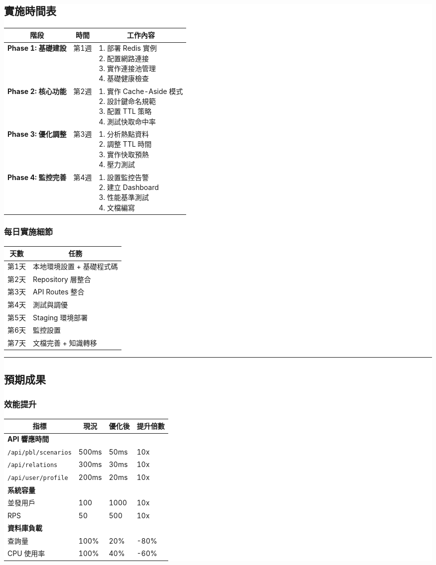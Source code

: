 
## 實施時間表

| 階段 | 時間 | 工作內容 |
|-----|------|---------|
| **Phase 1: 基礎建設** | 第1週 | 1. 部署 Redis 實例<br>2. 配置網路連接<br>3. 實作連接池管理<br>4. 基礎健康檢查 |
| **Phase 2: 核心功能** | 第2週 | 1. 實作 Cache-Aside 模式<br>2. 設計鍵命名規範<br>3. 配置 TTL 策略<br>4. 測試快取命中率 |
| **Phase 3: 優化調整** | 第3週 | 1. 分析熱點資料<br>2. 調整 TTL 時間<br>3. 實作快取預熱<br>4. 壓力測試 |
| **Phase 4: 監控完善** | 第4週 | 1. 設置監控告警<br>2. 建立 Dashboard<br>3. 性能基準測試<br>4. 文檔編寫 |

### 每日實施細節

| 天數 | 任務 |
|-----|------|
| 第1天 | 本地環境設置 + 基礎程式碼 |
| 第2天 | Repository 層整合 |
| 第3天 | API Routes 整合 |
| 第4天 | 測試與調優 |
| 第5天 | Staging 環境部署 |
| 第6天 | 監控設置 |
| 第7天 | 文檔完善 + 知識轉移 |

---

## 預期成果

### 效能提升

| 指標 | 現況 | 優化後 | 提升倍數 |
|-----|------|--------|---------|
| **API 響應時間** | | | |
| `/api/pbl/scenarios` | 500ms | 50ms | 10x |
| `/api/relations` | 300ms | 30ms | 10x |
| `/api/user/profile` | 200ms | 20ms | 10x |
| **系統容量** | | | |
| 並發用戶 | 100 | 1000 | 10x |
| RPS | 50 | 500 | 10x |
| **資料庫負載** | | | |
| 查詢量 | 100% | 20% | -80% |
| CPU 使用率 | 100% | 40% | -60% |
